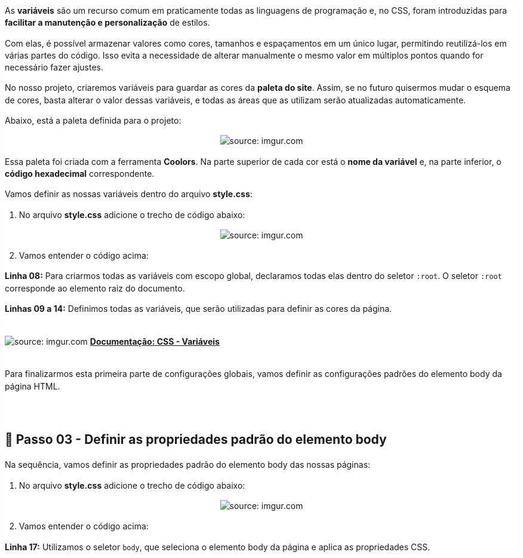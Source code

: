 
As **variáveis** são um recurso comum em praticamente todas as linguagens de programação e, no CSS, foram introduzidas para **facilitar a manutenção e personalização** de estilos.

Com elas, é possível armazenar valores como cores, tamanhos e espaçamentos em um único lugar, permitindo reutilizá-los em várias partes do código. Isso evita a necessidade de alterar manualmente o mesmo valor em múltiplos pontos quando for necessário fazer ajustes.

No nosso projeto, criaremos variáveis para guardar as cores da **paleta do site**. Assim, se no futuro quisermos mudar o esquema de cores, basta alterar o valor dessas variáveis, e todas as áreas que as utilizam serão atualizadas automaticamente.

Abaixo, está a paleta definida para o projeto:

<div align="center">
    <img src="https://i.imgur.com/Cqr8Dr6.png" title="source: imgur.com" width="80%"/>
</div>


Essa paleta foi criada com a ferramenta **Coolors**. Na parte superior de cada cor está o **nome da variável** e, na parte inferior, o **código hexadecimal** correspondente.

Vamos definir as nossas variáveis dentro do arquivo **style.css**:

1. No arquivo **style.css** adicione o trecho de código abaixo:

<div align="center"><img src="https://i.imgur.com/7dLVGmL.png" title="source: imgur.com" /></div>

2. Vamos entender o código acima:

**Linha 08:** Para criarmos todas as variáveis com escopo global, declaramos todas elas dentro do seletor `:root`. O seletor `:root` corresponde ao elemento raiz do documento.

**Linhas 09 a 14:** Definimos todas as variáveis, que serão utilizadas para definir as cores da página.

<br />

<div align="left"><img src="https://i.imgur.com/7IdCTXz.png" title="source: imgur.com" width="4%"/> <a href="https://www.w3schools.com/css/css3_variables.asp" target="_blank"><b>Documentação: CSS - Variáveis</b></a></div>

<br />

Para finalizarmos esta primeira parte de configurações globais, vamos definir as configurações padrões do elemento body da página HTML.

<br />

<h2>👣 Passo 03 - Definir as propriedades padrão do elemento body</h2>



Na sequência, vamos definir as propriedades padrão do elemento body das nossas páginas:

1. No arquivo **style.css** adicione o trecho de código abaixo:

<div align="center"><img src="https://i.imgur.com/TVyzg1i.png" title="source: imgur.com" /></div>

2. Vamos entender o código acima:

**Linha 17:** Utilizamos o seletor `body`, que seleciona o elemento body da página e aplica as propriedades CSS.
